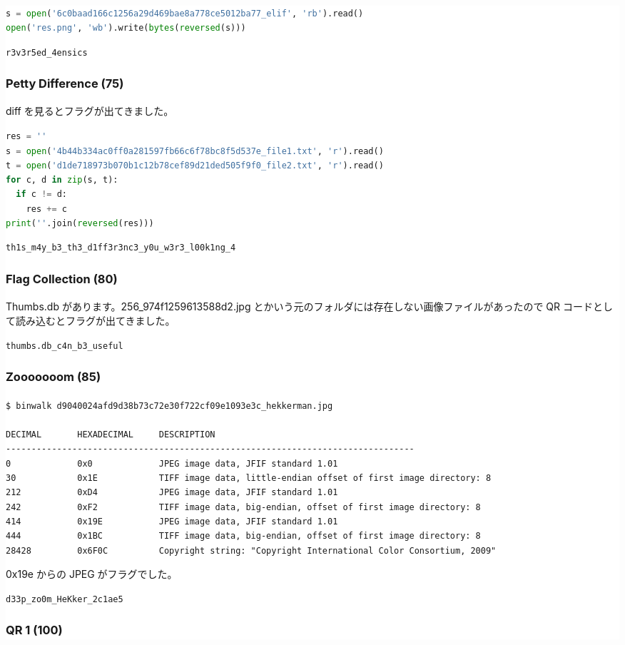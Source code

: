 ```python
s = open('6c0baad166c1256a29d469bae8a778ce5012ba77_elif', 'rb').read()
open('res.png', 'wb').write(bytes(reversed(s)))
```

```
r3v3r5ed_4ensics
```

### Petty Difference (75)

diff を見るとフラグが出てきました。

```python
res = ''
s = open('4b44b334ac0ff0a281597fb66c6f78bc8f5d537e_file1.txt', 'r').read()
t = open('d1de718973b070b1c12b78cef89d21ded505f9f0_file2.txt', 'r').read()
for c, d in zip(s, t):
  if c != d:
    res += c
print(''.join(reversed(res)))
```

```
th1s_m4y_b3_th3_d1ff3r3nc3_y0u_w3r3_l00k1ng_4
```

### Flag Collection (80)

Thumbs.db があります。256_974f1259613588d2.jpg とかいう元のフォルダには存在しない画像ファイルがあったので QR コードとして読み込むとフラグが出てきました。

```
thumbs.db_c4n_b3_useful
```

### Zooooooom (85)

```
$ binwalk d9040024afd9d38b73c72e30f722cf09e1093e3c_hekkerman.jpg

DECIMAL       HEXADECIMAL     DESCRIPTION
--------------------------------------------------------------------------------
0             0x0             JPEG image data, JFIF standard 1.01
30            0x1E            TIFF image data, little-endian offset of first image directory: 8
212           0xD4            JPEG image data, JFIF standard 1.01
242           0xF2            TIFF image data, big-endian, offset of first image directory: 8
414           0x19E           JPEG image data, JFIF standard 1.01
444           0x1BC           TIFF image data, big-endian, offset of first image directory: 8
28428         0x6F0C          Copyright string: "Copyright International Color Consortium, 2009"
```

0x19e からの JPEG がフラグでした。

```
d33p_zo0m_HeKker_2c1ae5
```

### QR 1 (100)
